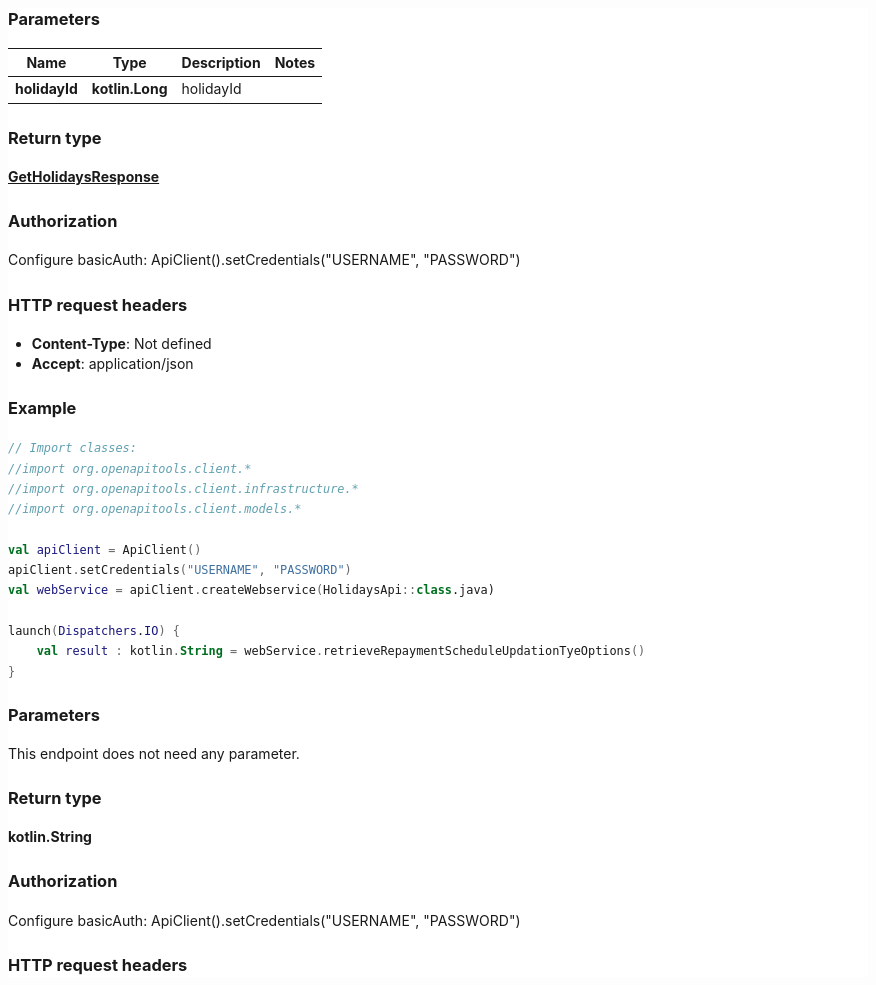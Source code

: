 ### Parameters
| Name | Type | Description  | Notes |
| ------------- | ------------- | ------------- | ------------- |
| **holidayId** | **kotlin.Long**| holidayId | |

### Return type

[**GetHolidaysResponse**](GetHolidaysResponse.md)

### Authorization


Configure basicAuth:
    ApiClient().setCredentials("USERNAME", "PASSWORD")

### HTTP request headers

 - **Content-Type**: Not defined
 - **Accept**: application/json




### Example
```kotlin
// Import classes:
//import org.openapitools.client.*
//import org.openapitools.client.infrastructure.*
//import org.openapitools.client.models.*

val apiClient = ApiClient()
apiClient.setCredentials("USERNAME", "PASSWORD")
val webService = apiClient.createWebservice(HolidaysApi::class.java)

launch(Dispatchers.IO) {
    val result : kotlin.String = webService.retrieveRepaymentScheduleUpdationTyeOptions()
}
```

### Parameters
This endpoint does not need any parameter.

### Return type

**kotlin.String**

### Authorization


Configure basicAuth:
    ApiClient().setCredentials("USERNAME", "PASSWORD")

### HTTP request headers
